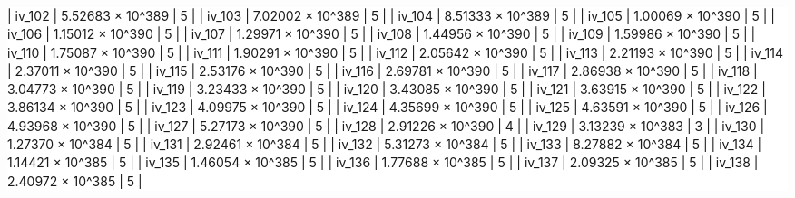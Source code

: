 | iv_102 | 5.52683 × 10^389 | 5 |
| iv_103 | 7.02002 × 10^389 | 5 |
| iv_104 | 8.51333 × 10^389 | 5 |
| iv_105 | 1.00069 × 10^390 | 5 |
| iv_106 | 1.15012 × 10^390 | 5 |
| iv_107 | 1.29971 × 10^390 | 5 |
| iv_108 | 1.44956 × 10^390 | 5 |
| iv_109 | 1.59986 × 10^390 | 5 |
| iv_110 | 1.75087 × 10^390 | 5 |
| iv_111 | 1.90291 × 10^390 | 5 |
| iv_112 | 2.05642 × 10^390 | 5 |
| iv_113 | 2.21193 × 10^390 | 5 |
| iv_114 | 2.37011 × 10^390 | 5 |
| iv_115 | 2.53176 × 10^390 | 5 |
| iv_116 | 2.69781 × 10^390 | 5 |
| iv_117 | 2.86938 × 10^390 | 5 |
| iv_118 | 3.04773 × 10^390 | 5 |
| iv_119 | 3.23433 × 10^390 | 5 |
| iv_120 | 3.43085 × 10^390 | 5 |
| iv_121 | 3.63915 × 10^390 | 5 |
| iv_122 | 3.86134 × 10^390 | 5 |
| iv_123 | 4.09975 × 10^390 | 5 |
| iv_124 | 4.35699 × 10^390 | 5 |
| iv_125 | 4.63591 × 10^390 | 5 |
| iv_126 | 4.93968 × 10^390 | 5 |
| iv_127 | 5.27173 × 10^390 | 5 |
| iv_128 | 2.91226 × 10^390 | 4 |
| iv_129 | 3.13239 × 10^383 | 3 |
| iv_130 | 1.27370 × 10^384 | 5 |
| iv_131 | 2.92461 × 10^384 | 5 |
| iv_132 | 5.31273 × 10^384 | 5 |
| iv_133 | 8.27882 × 10^384 | 5 |
| iv_134 | 1.14421 × 10^385 | 5 |
| iv_135 | 1.46054 × 10^385 | 5 |
| iv_136 | 1.77688 × 10^385 | 5 |
| iv_137 | 2.09325 × 10^385 | 5 |
| iv_138 | 2.40972 × 10^385 | 5 |
